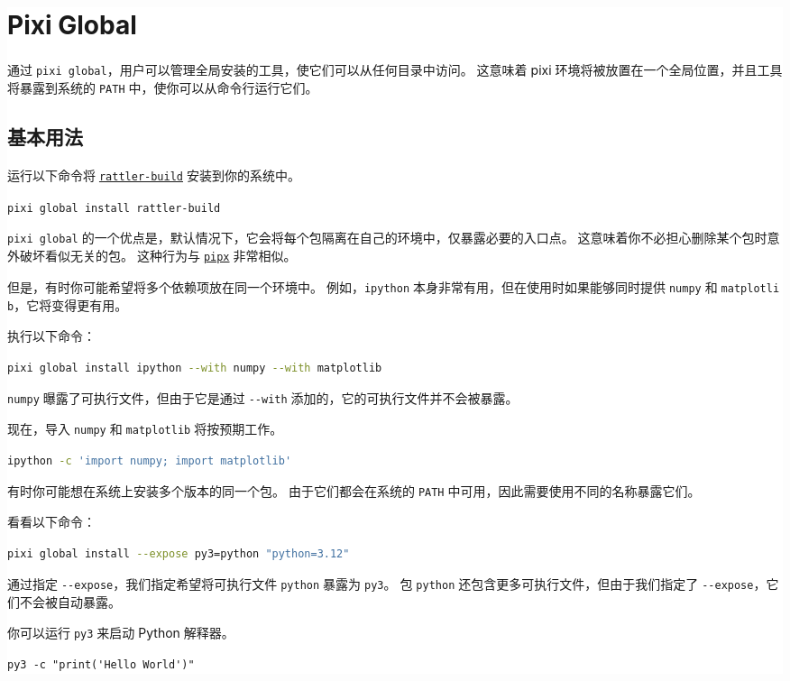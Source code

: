 # Pixi Global

<div style="text-align:center">
 <video autoplay muted loop>
  <source src="https://github.com/user-attachments/assets/e94dc06f-75ae-4aa0-8830-7cb190d3f367" type="video/webm" />
  <p>Pixi global demo</p>
 </video>
</div>

通过 `pixi global`，用户可以管理全局安装的工具，使它们可以从任何目录中访问。
这意味着 pixi 环境将被放置在一个全局位置，并且工具将暴露到系统的 `PATH` 中，使你可以从命令行运行它们。

## 基本用法

运行以下命令将 [`rattler-build`](https://prefix-dev.github.io/rattler-build/latest/) 安装到你的系统中。

```bash
pixi global install rattler-build
```

`pixi global` 的一个优点是，默认情况下，它会将每个包隔离在自己的环境中，仅暴露必要的入口点。
这意味着你不必担心删除某个包时意外破坏看似无关的包。
这种行为与 [`pipx`](https://pipx.pypa.io/latest/installation/) 非常相似。

但是，有时你可能希望将多个依赖项放在同一个环境中。
例如，`ipython` 本身非常有用，但在使用时如果能够同时提供 `numpy` 和 `matplotlib`，它将变得更有用。

执行以下命令：

```bash
pixi global install ipython --with numpy --with matplotlib
```

`numpy` 曝露了可执行文件，但由于它是通过 `--with` 添加的，它的可执行文件并不会被暴露。

现在，导入 `numpy` 和 `matplotlib` 将按预期工作。

```bash
ipython -c 'import numpy; import matplotlib'
```

有时你可能想在系统上安装多个版本的同一个包。
由于它们都会在系统的 `PATH` 中可用，因此需要使用不同的名称暴露它们。

看看以下命令：
```bash
pixi global install --expose py3=python "python=3.12"
```

通过指定 `--expose`，我们指定希望将可执行文件 `python` 暴露为 `py3`。
包 `python` 还包含更多可执行文件，但由于我们指定了 `--expose`，它们不会被自动暴露。

你可以运行 `py3` 来启动 Python 解释器。

```shell
py3 -c "print('Hello World')"
```

